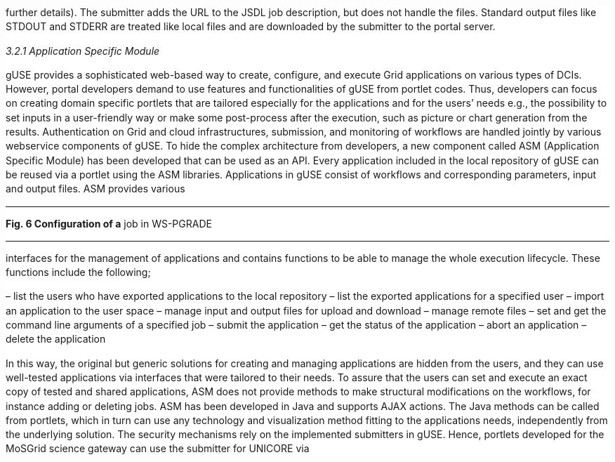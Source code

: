 further details). The submitter adds the URL to
the JSDL job description, but does not handle
the files. Standard output files like STDOUT and
STDERR are treated like local files and are downloaded by the submitter to the portal server.

_3.2.1 Application Specific Module_

gUSE provides a sophisticated web-based way to
create, configure, and execute Grid applications
on various types of DCIs. However, portal developers demand to use features and functionalities
of gUSE from portlet codes. Thus, developers can
focus on creating domain specific portlets that are
tailored especially for the applications and for the
users’ needs e.g., the possibility to set inputs in
a user-friendly way or make some post-process
after the execution, such as picture or chart generation from the results. Authentication on Grid and
cloud infrastructures, submission, and monitoring
of workflows are handled jointly by various webservice components of gUSE.
To hide the complex architecture from developers, a new component called ASM (Application
Specific Module) has been developed that can be
used as an API. Every application included in the
local repository of gUSE can be reused via a portlet using the ASM libraries. Applications in gUSE
consist of workflows and corresponding parameters, input and output files. ASM provides various


-----

**Fig. 6 Configuration of a**
job in WS-PGRADE


-----

interfaces for the management of applications and
contains functions to be able to manage the whole
execution lifecycle. These functions include the
following;

– list the users who have exported applications
to the local repository
– list the exported applications for a specified
user
– import an application to the user space
– manage input and output files for upload and
download
– manage remote files
– set and get the command line arguments of a
specified job
– submit the application
– get the status of the application
– abort an application
– delete the application

In this way, the original but generic solutions for
creating and managing applications are hidden
from the users, and they can use well-tested applications via interfaces that were tailored to their
needs. To assure that the users can set and execute
an exact copy of tested and shared applications,
ASM does not provide methods to make structural modifications on the workflows, for instance
adding or deleting jobs.
ASM has been developed in Java and supports AJAX actions. The Java methods can be
called from portlets, which in turn can use any
technology and visualization method fitting to the
applications needs, independently from the underlying solution. The security mechanisms rely
on the implemented submitters in gUSE. Hence,
portlets developed for the MoSGrid science gateway can use the submitter for UNICORE via